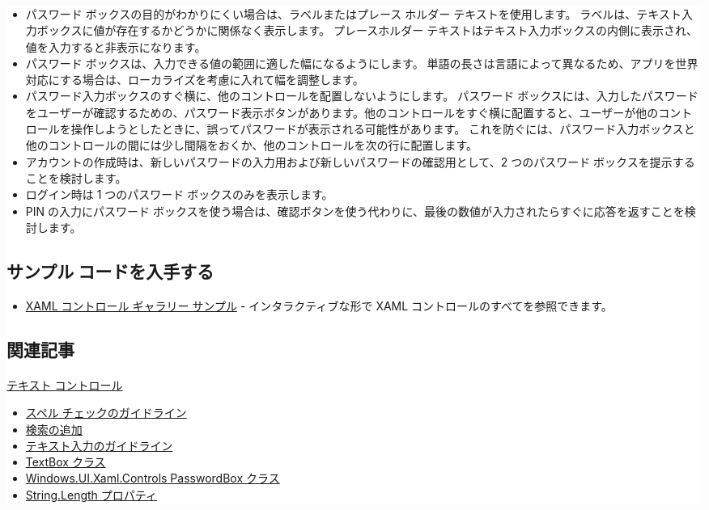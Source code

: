 -   パスワード ボックスの目的がわかりにくい場合は、ラベルまたはプレース ホルダー テキストを使用します。 ラベルは、テキスト入力ボックスに値が存在するかどうかに関係なく表示します。 プレースホルダー テキストはテキスト入力ボックスの内側に表示され、値を入力すると非表示になります。
-   パスワード ボックスは、入力できる値の範囲に適した幅になるようにします。 単語の長さは言語によって異なるため、アプリを世界対応にする場合は、ローカライズを考慮に入れて幅を調整します。
-   パスワード入力ボックスのすぐ横に、他のコントロールを配置しないようにします。 パスワード ボックスには、入力したパスワードをユーザーが確認するための、パスワード表示ボタンがあります。他のコントロールをすぐ横に配置すると、ユーザーが他のコントロールを操作しようとしたときに、誤ってパスワードが表示される可能性があります。 これを防ぐには、パスワード入力ボックスと他のコントロールの間には少し間隔をおくか、他のコントロールを次の行に配置します。
-   アカウントの作成時は、新しいパスワードの入力用および新しいパスワードの確認用として、2 つのパスワード ボックスを提示することを検討します。
-   ログイン時は 1 つのパスワード ボックスのみを表示します。
-   PIN の入力にパスワード ボックスを使う場合は、確認ボタンを使う代わりに、最後の数値が入力されたらすぐに応答を返すことを検討します。

## <a name="get-the-sample-code"></a>サンプル コードを入手する

- [XAML コントロール ギャラリー サンプル](https://github.com/Microsoft/Windows-universal-samples/tree/master/Samples/XamlUIBasics) - インタラクティブな形で XAML コントロールのすべてを参照できます。

## <a name="related-articles"></a>関連記事

[テキスト コントロール](text-controls.md)

- [スペル チェックのガイドライン](text-controls.md)
- [検索の追加](https://msdn.microsoft.com/library/windows/apps/hh465231)
- [テキスト入力のガイドライン](text-controls.md)
- [TextBox クラス](https://msdn.microsoft.com/library/windows/apps/br209683)
- [Windows.UI.Xaml.Controls PasswordBox クラス](https://msdn.microsoft.com/library/windows/apps/br227519)
- [String.Length プロパティ](https://msdn.microsoft.com/library/system.string.length(v=vs.110).aspx)
